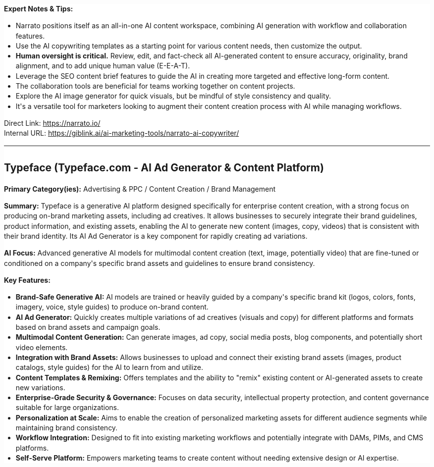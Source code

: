 **Expert Notes & Tips:**

* Narrato positions itself as an all-in-one AI content workspace, combining AI generation with workflow and collaboration features.  
* Use the AI copywriting templates as a starting point for various content needs, then customize the output.  
* **Human oversight is critical.** Review, edit, and fact-check all AI-generated content to ensure accuracy, originality, brand alignment, and to add unique human value (E-E-A-T).  
* Leverage the SEO content brief features to guide the AI in creating more targeted and effective long-form content.  
* The collaboration tools are beneficial for teams working together on content projects.  
* Explore the AI image generator for quick visuals, but be mindful of style consistency and quality.  
* It's a versatile tool for marketers looking to augment their content creation process with AI while managing workflows.

Direct Link: https://narrato.io/  
Internal URL: https://giblink.ai/ai-marketing-tools/narrato-ai-copywriter/

---

## **Typeface (Typeface.com \- AI Ad Generator & Content Platform)**

**Primary Category(ies):** Advertising & PPC / Content Creation / Brand Management

**Summary:** Typeface is a generative AI platform designed specifically for enterprise content creation, with a strong focus on producing on-brand marketing assets, including ad creatives. It allows businesses to securely integrate their brand guidelines, product information, and existing assets, enabling the AI to generate new content (images, copy, videos) that is consistent with their brand identity. Its AI Ad Generator is a key component for rapidly creating ad variations.

**AI Focus:** Advanced generative AI models for multimodal content creation (text, image, potentially video) that are fine-tuned or conditioned on a company's specific brand assets and guidelines to ensure brand consistency.

**Key Features:**

* **Brand-Safe Generative AI:** AI models are trained or heavily guided by a company's specific brand kit (logos, colors, fonts, imagery, voice, style guides) to produce on-brand content.  
* **AI Ad Generator:** Quickly creates multiple variations of ad creatives (visuals and copy) for different platforms and formats based on brand assets and campaign goals.  
* **Multimodal Content Generation:** Can generate images, ad copy, social media posts, blog components, and potentially short video elements.  
* **Integration with Brand Assets:** Allows businesses to upload and connect their existing brand assets (images, product catalogs, style guides) for the AI to learn from and utilize.  
* **Content Templates & Remixing:** Offers templates and the ability to "remix" existing content or AI-generated assets to create new variations.  
* **Enterprise-Grade Security & Governance:** Focuses on data security, intellectual property protection, and content governance suitable for large organizations.  
* **Personalization at Scale:** Aims to enable the creation of personalized marketing assets for different audience segments while maintaining brand consistency.  
* **Workflow Integration:** Designed to fit into existing marketing workflows and potentially integrate with DAMs, PIMs, and CMS platforms.  
* **Self-Serve Platform:** Empowers marketing teams to create content without needing extensive design or AI expertise.
